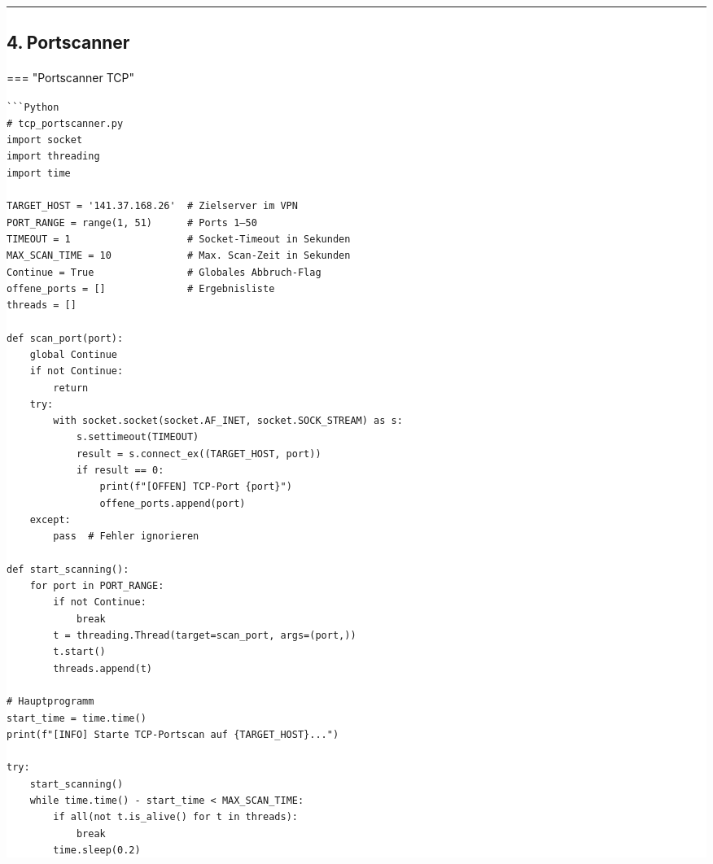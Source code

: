 
---
## 4. Portscanner

=== "Portscanner TCP"

    ```Python
	# tcp_portscanner.py
	import socket
	import threading
	import time
	
	TARGET_HOST = '141.37.168.26'  # Zielserver im VPN
	PORT_RANGE = range(1, 51)      # Ports 1–50
	TIMEOUT = 1                    # Socket-Timeout in Sekunden
	MAX_SCAN_TIME = 10             # Max. Scan-Zeit in Sekunden
	Continue = True                # Globales Abbruch-Flag
	offene_ports = []              # Ergebnisliste
	threads = []
	
	def scan_port(port):
	    global Continue
	    if not Continue:
	        return
	    try:
	        with socket.socket(socket.AF_INET, socket.SOCK_STREAM) as s:
	            s.settimeout(TIMEOUT)
	            result = s.connect_ex((TARGET_HOST, port))
	            if result == 0:
	                print(f"[OFFEN] TCP-Port {port}")
	                offene_ports.append(port)
	    except:
	        pass  # Fehler ignorieren
	
	def start_scanning():
	    for port in PORT_RANGE:
	        if not Continue:
	            break
	        t = threading.Thread(target=scan_port, args=(port,))
	        t.start()
	        threads.append(t)
	
	# Hauptprogramm
	start_time = time.time()
	print(f"[INFO] Starte TCP-Portscan auf {TARGET_HOST}...")
	
	try:
	    start_scanning()
	    while time.time() - start_time < MAX_SCAN_TIME:
	        if all(not t.is_alive() for t in threads):
	            break
	        time.sleep(0.2)
	